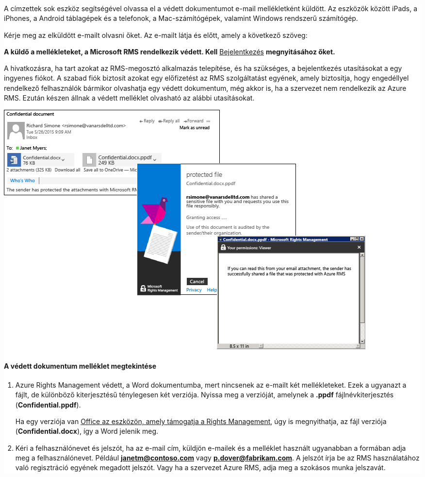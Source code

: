 A címzettek sok eszköz segítségével olvassa el a védett dokumentumot e-mail mellékletként küldött. Az eszközök között iPads, a iPhones, a Android táblagépek és a telefonok, a Mac-számítógépek, valamint Windows rendszerű számítógép.

Kérje meg az elküldött e-mailt olvasni őket. Az e-mailt látja és előtt, amely a következő szöveg:

**A küldő a mellékleteket, a Microsoft RMS rendelkezik védett. Kell** [Bejelentkezés](http://aka.ms/rms) **megnyitásához őket.**

A hivatkozásra, ha tart azokat az RMS-megosztó alkalmazás telepítése, és ha szükséges, a bejelentkezés utasításokat a egy ingyenes fiókot. A szabad fiók biztosít azokat egy előfizetést az RMS szolgáltatást egyének, amely biztosítja, hogy engedéllyel rendelkező felhasználók bármikor olvashatja egy védett dokumentum, még akkor is, ha a szervezet nem rendelkezik az Azure RMS. Ezután készen állnak a védett melléklet olvasható az alábbi utasításokat.

![](../Image/AzRMS_Tutorial_4_Screenshots.png)

#### A védett dokumentum melléklet megtekintése

1.  Azure Rights Management védett, a Word dokumentumba, mert nincsenek az e-mailt két mellékleteket. Ezek a ugyanazt a fájlt, de különböző kiterjesztésű ténylegesen két verziója. Nyissa meg a verzióját, amelynek a **.ppdf** fájlnévkiterjesztés (**Confidential.ppdf**).

    Ha egy verziója van [Office az eszközön, amely támogatja a Rights Management](https://technet.microsoft.com/library/dn655136.aspx), úgy is megnyithatja, az fájl verziója (**Confidential.docx**), így a Word jelenik meg.

2.  Kéri a felhasználónevet és jelszót, ha az e-mail cím, küldjön e-mailek és a melléklet használt ugyanabban a formában adja meg a felhasználónevet. Például **janetm@contoso.com** vagy **p.dover@fabrikam.com**. A jelszót írja be az RMS használatához való regisztráció egyének megadott jelszót. Vagy ha a szervezet Azure RMS, adja meg a szokásos munka jelszavát.
